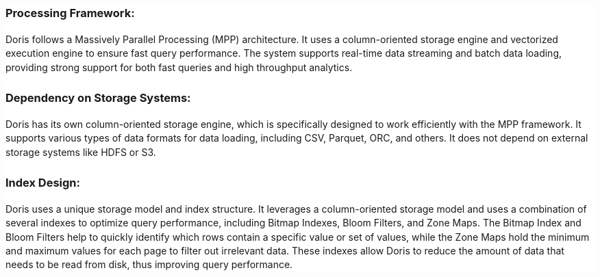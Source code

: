 ### **Processing Framework:** 

Doris follows a Massively Parallel Processing (MPP) architecture. It uses a column-oriented storage engine and vectorized execution engine to ensure fast query performance. The system supports real-time data streaming and batch data loading, providing strong support for both fast queries and high throughput analytics.

### **Dependency on Storage Systems:** 

Doris has its own column-oriented storage engine, which is specifically designed to work efficiently with the MPP framework. It supports various types of data formats for data loading, including CSV, Parquet, ORC, and others. It does not depend on external storage systems like HDFS or S3.

### **Index Design:** 

Doris uses a unique storage model and index structure. It leverages a column-oriented storage model and uses a combination of several indexes to optimize query performance, including Bitmap Indexes, Bloom Filters, and Zone Maps. The Bitmap Index and Bloom Filters help to quickly identify which rows contain a specific value or set of values, while the Zone Maps hold the minimum and maximum values for each page to filter out irrelevant data. These indexes allow Doris to reduce the amount of data that needs to be read from disk, thus improving query performance.
